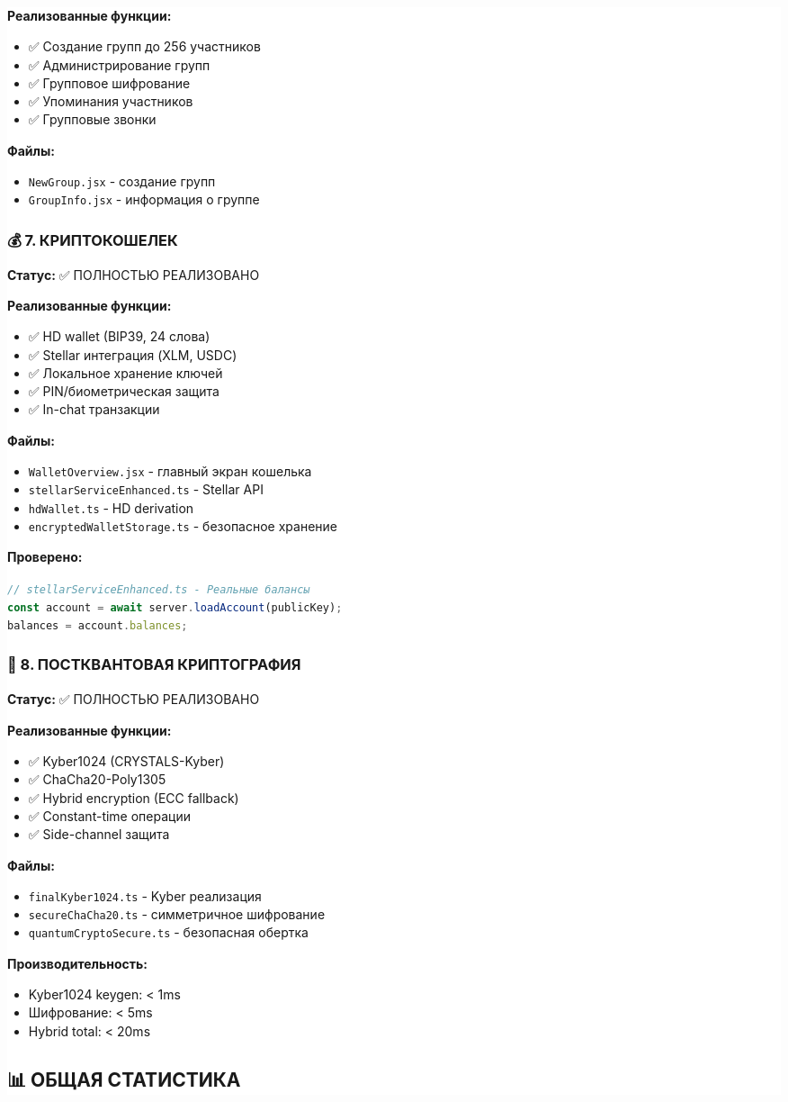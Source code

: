 **Реализованные функции:**
- ✅ Создание групп до 256 участников
- ✅ Администрирование групп
- ✅ Групповое шифрование
- ✅ Упоминания участников
- ✅ Групповые звонки

**Файлы:**
- `NewGroup.jsx` - создание групп
- `GroupInfo.jsx` - информация о группе

### 💰 7. КРИПТОКОШЕЛЕК
**Статус:** ✅ ПОЛНОСТЬЮ РЕАЛИЗОВАНО

**Реализованные функции:**
- ✅ HD wallet (BIP39, 24 слова)
- ✅ Stellar интеграция (XLM, USDC)
- ✅ Локальное хранение ключей
- ✅ PIN/биометрическая защита
- ✅ In-chat транзакции

**Файлы:**
- `WalletOverview.jsx` - главный экран кошелька
- `stellarServiceEnhanced.ts` - Stellar API
- `hdWallet.ts` - HD derivation
- `encryptedWalletStorage.ts` - безопасное хранение

**Проверено:**
```typescript
// stellarServiceEnhanced.ts - Реальные балансы
const account = await server.loadAccount(publicKey);
balances = account.balances;
```

### 🔐 8. ПОСТКВАНТОВАЯ КРИПТОГРАФИЯ
**Статус:** ✅ ПОЛНОСТЬЮ РЕАЛИЗОВАНО

**Реализованные функции:**
- ✅ Kyber1024 (CRYSTALS-Kyber)
- ✅ ChaCha20-Poly1305
- ✅ Hybrid encryption (ECC fallback)
- ✅ Constant-time операции
- ✅ Side-channel защита

**Файлы:**
- `finalKyber1024.ts` - Kyber реализация
- `secureChaCha20.ts` - симметричное шифрование
- `quantumCryptoSecure.ts` - безопасная обертка

**Производительность:**
- Kyber1024 keygen: < 1ms
- Шифрование: < 5ms
- Hybrid total: < 20ms

## 📊 ОБЩАЯ СТАТИСТИКА
